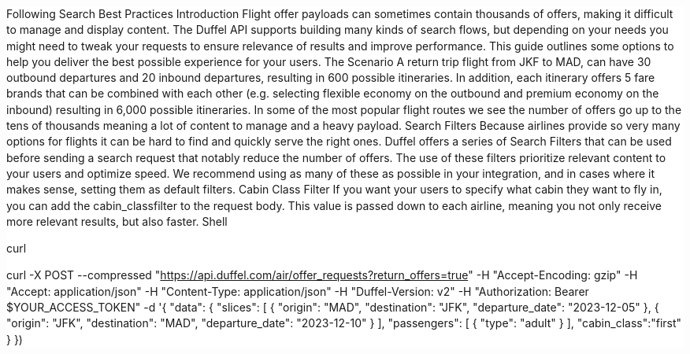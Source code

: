 Following Search Best Practices
Introduction
Flight offer payloads can sometimes contain thousands of offers, making it difficult to manage and display content.
The Duffel API supports building many kinds of search flows, but depending on your needs you might need to tweak your requests to ensure relevance of results and improve performance.
This guide outlines some options to help you deliver the best possible experience for your users.
The Scenario
A return trip flight from JKF to MAD, can have 30 outbound departures and 20 inbound departures, resulting in 600 possible itineraries.
In addition, each itinerary offers 5 fare brands that can be combined with each other (e.g. selecting flexible economy on the outbound and premium economy on the inbound) resulting in 6,000 possible itineraries.
In some of the most popular flight routes we see the number of offers go up to the tens of thousands meaning a lot of content to manage and a heavy payload.
Search Filters
Because airlines provide so very many options for flights it can be hard to find and quickly serve the right ones.
Duffel offers a series of Search Filters that can be used before sending a search request that notably reduce the number of offers.
The use of these filters prioritize relevant content to your users and optimize speed. We recommend using as many of these as possible in your integration, and in cases where it makes sense, setting them as default filters.
Cabin Class Filter
If you want your users to specify what cabin they want to fly in, you can add the cabin_classfilter to the request body.
This value is passed down to each airline, meaning you not only receive more relevant results, but also faster.
Shell


curl

curl -X POST --compressed "https://api.duffel.com/air/offer_requests?return_offers=true"
    -H "Accept-Encoding: gzip"
  -H "Accept: application/json"
  -H "Content-Type: application/json"
  -H "Duffel-Version: v2"
  -H "Authorization: Bearer $YOUR_ACCESS_TOKEN"
  -d '{
    "data": {
        "slices": [
            {
                "origin": "MAD",
                "destination": "JFK",
                "departure_date": "2023-12-05"
            },
            {
                "origin": "JFK",
                "destination": "MAD",
                "departure_date": "2023-12-10"
            }
        ],
        "passengers": [
            {
                "type": "adult"
            }
        ],
        "cabin_class":"first"
    }
})
